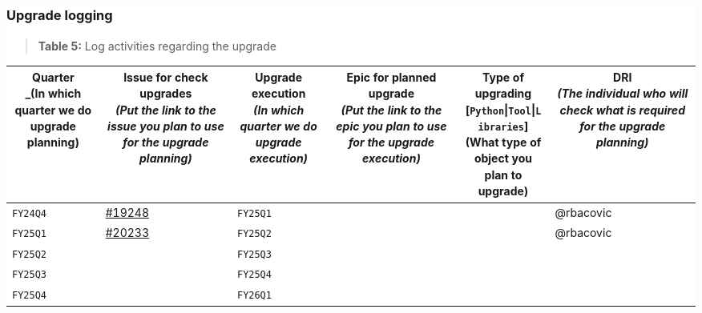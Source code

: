 ### Upgrade logging

> **Table 5:** Log activities regarding the upgrade

| Quarter<br>_(In which quarter we do upgrade planning) | Issue for check upgrades<br>_(Put the link to the issue you plan to use for the upgrade planning)_ | Upgrade execution<br>_(In which quarter we do upgrade execution)_ | Epic for planned upgrade<br>_(Put the link to the epic you plan to use for the upgrade execution)_ | Type of upgrading<br>[`Python`\|`Tool`\|`Libraries`]<br>(What type of object you plan to upgrade) | DRI<br>_(The individual who will check what is required for the upgrade planning)_ |
|-------------------------------------------------------|----------------------------------------------------------------------------------------------------|-----------------------------------------------------------------|----------------------------------------------------------------------------------------------------|-----------------------------------------------------------------------------------------------------|------------------------------------------------------------------------------------|
| `FY24Q4`                                              | [#19248](https://gitlab.com/gitlab-data/analytics/-/issues/19248#package-version-inventory)        | `FY25Q1`                                                        |                                                                                                    |                                                                                                     | @rbacovic                                                                          |
| `FY25Q1`                                              | [#20233](https://gitlab.com/gitlab-data/analytics/-/issues/20233)                                                                                                  | `FY25Q2`                                                        |                                                                                                    |                                                                                                     |@rbacovic                                                                           |
| `FY25Q2`                                              |                                                                                                    | `FY25Q3`                                                        |                                                                                                    |                                                                                                     |                                                                                    |
| `FY25Q3`                                              |                                                                                                    | `FY25Q4`                                                        |                                                                                                    |                                                                                                     |                                                                                    |
| `FY25Q4`                                              |                                                                                                    | `FY26Q1`                                                        |                                                                                                    |                                                                                                     |                                                                                    |
